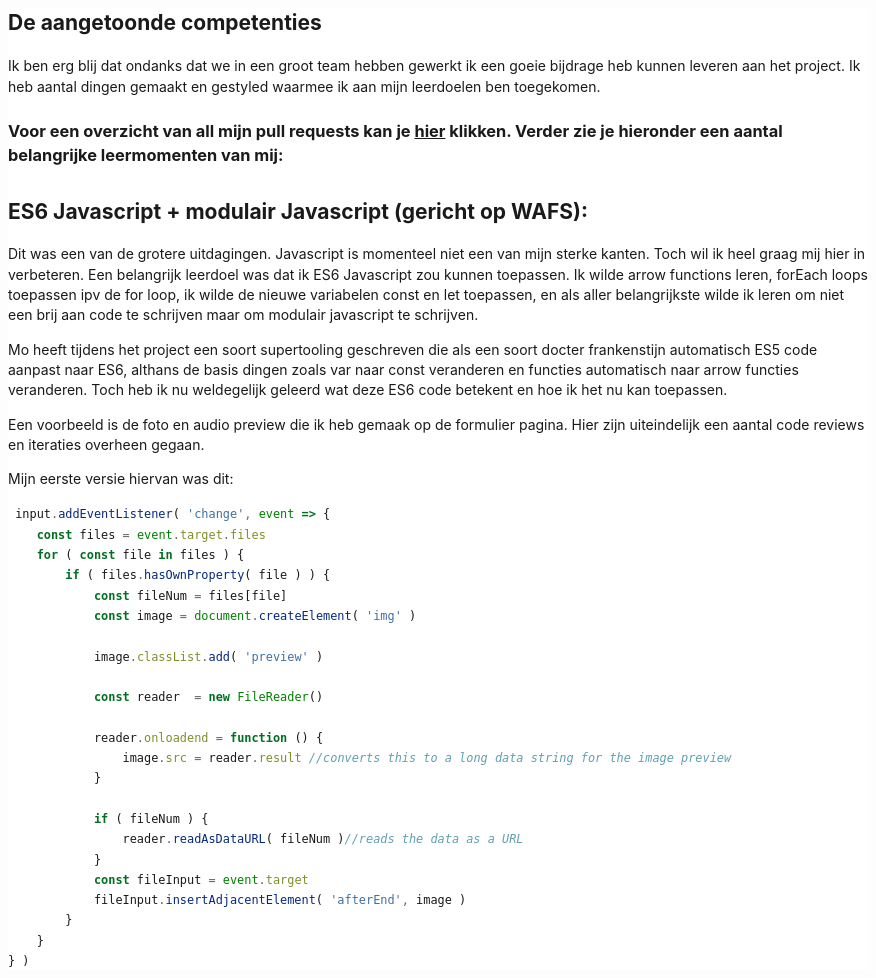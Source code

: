 ## De aangetoonde competenties

Ik ben erg blij dat ondanks dat we in een groot team hebben gewerkt ik een goeie bijdrage heb kunnen leveren aan het project. Ik heb aantal dingen gemaakt en gestyled waarmee ik aan mijn leerdoelen ben toegekomen. 

### Voor een overzicht van all mijn pull requests kan je [hier](https://github.com/moniac/meesterproef-scheepvaartmuseum/pulls?q=is%3Apr+author%3ANielsFS+is%3Aclosed) klikken. Verder zie je hieronder een aantal belangrijke leermomenten van mij:


## ES6 Javascript + modulair Javascript (gericht op WAFS):

Dit was een van de grotere uitdagingen. Javascript is momenteel niet een van mijn sterke kanten. Toch wil ik heel graag mij hier in verbeteren. Een belangrijk leerdoel was dat ik ES6 Javascript zou kunnen toepassen. Ik wilde arrow functions leren, forEach loops toepassen ipv de for loop, ik wilde de nieuwe variabelen const en let toepassen, en als aller belangrijkste wilde ik leren om niet een brij aan code te schrijven maar om modulair javascript te schrijven.

Mo heeft tijdens het project een soort supertooling geschreven die als een soort docter frankenstijn automatisch ES5 code aanpast naar ES6, althans de basis dingen zoals var naar const veranderen en functies automatisch naar arrow functies veranderen. Toch heb ik nu weldegelijk geleerd wat deze ES6 code betekent en hoe ik het nu kan toepassen. 

Een voorbeeld is de foto en audio preview die ik heb gemaak op de formulier pagina. Hier zijn uiteindelijk een aantal code reviews en iteraties overheen gegaan. 

Mijn eerste versie hiervan was dit:

``` javascript
 input.addEventListener( 'change', event => {
	const files = event.target.files 
	for ( const file in files ) {
		if ( files.hasOwnProperty( file ) ) {
			const fileNum = files[file]
			const image = document.createElement( 'img' )

			image.classList.add( 'preview' )
						
			const reader  = new FileReader()
		
			reader.onloadend = function () {
				image.src = reader.result //converts this to a long data string for the image preview
			}
		
			if ( fileNum ) {
				reader.readAsDataURL( fileNum )//reads the data as a URL 
			}
			const fileInput = event.target
			fileInput.insertAdjacentElement( 'afterEnd', image )
		}
	}
} ) 
``` 
